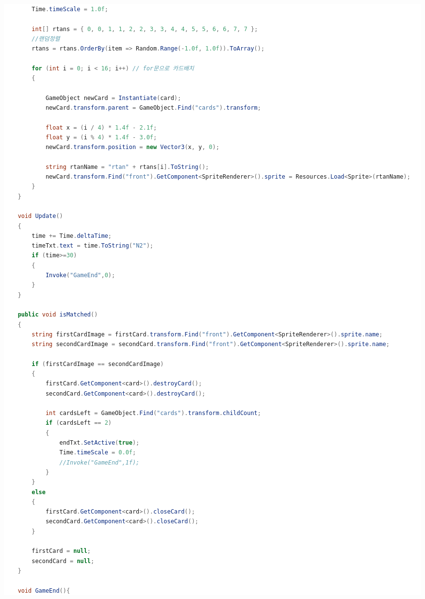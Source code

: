 ```c# 
        Time.timeScale = 1.0f;

        int[] rtans = { 0, 0, 1, 1, 2, 2, 3, 3, 4, 4, 5, 5, 6, 6, 7, 7 };
        //랜덤정렬
        rtans = rtans.OrderBy(item => Random.Range(-1.0f, 1.0f)).ToArray();
            
        for (int i = 0; i < 16; i++) // for문으로 카드배치 
        {
            
            GameObject newCard = Instantiate(card);
            newCard.transform.parent = GameObject.Find("cards").transform;

            float x = (i / 4) * 1.4f - 2.1f;
            float y = (i % 4) * 1.4f - 3.0f;
            newCard.transform.position = new Vector3(x, y, 0);

            string rtanName = "rtan" + rtans[i].ToString();
            newCard.transform.Find("front").GetComponent<SpriteRenderer>().sprite = Resources.Load<Sprite>(rtanName);
        }
    }

    void Update()
    {
        time += Time.deltaTime;
        timeTxt.text = time.ToString("N2");
        if (time>=30)
        {
            Invoke("GameEnd",0);
        }
    }
    
    public void isMatched()
    {
        string firstCardImage = firstCard.transform.Find("front").GetComponent<SpriteRenderer>().sprite.name;
        string secondCardImage = secondCard.transform.Find("front").GetComponent<SpriteRenderer>().sprite.name;

        if (firstCardImage == secondCardImage)
        {
            firstCard.GetComponent<card>().destroyCard();
            secondCard.GetComponent<card>().destroyCard();

            int cardsLeft = GameObject.Find("cards").transform.childCount;
            if (cardsLeft == 2)
            {
                endTxt.SetActive(true);
                Time.timeScale = 0.0f;
                //Invoke("GameEnd",1f);
            }
        }
        else
        {
            firstCard.GetComponent<card>().closeCard();
            secondCard.GetComponent<card>().closeCard();
        }

        firstCard = null;
        secondCard = null;
    }

    void GameEnd(){
```